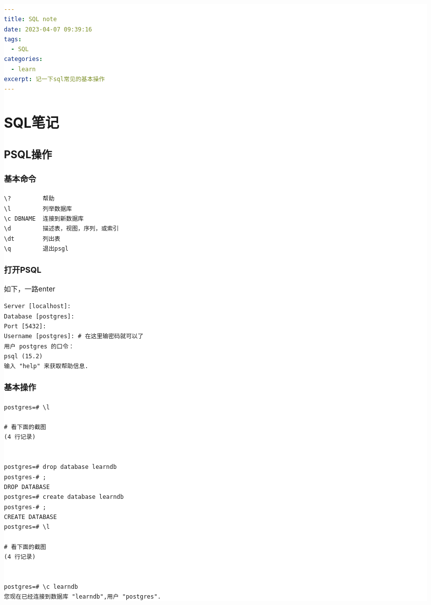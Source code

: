 ```yaml
---
title: SQL note
date: 2023-04-07 09:39:16
tags: 
  - SQL
categories: 
  - learn
excerpt: 记一下sql常见的基本操作
---
```


# SQL笔记

## PSQL操作

### 基本命令

```psql
\?		   帮助
\l		   列举数据库
\c DBNAME  连接到新数据库
\d         描述表，视图，序列，或索引
\dt        列出表
\q		   退出psgl
```

### 打开PSQL

如下，一路enter

```psql
Server [localhost]:
Database [postgres]:
Port [5432]:
Username [postgres]: # 在这里输密码就可以了
用户 postgres 的口令：
psql (15.2)
输入 "help" 来获取帮助信息.
```

### 基本操作

```psql
postgres=# \l

# 看下面的截图
(4 行记录)


postgres=# drop database learndb
postgres-# ;
DROP DATABASE
postgres=# create database learndb
postgres-# ;
CREATE DATABASE
postgres=# \l

# 看下面的截图
(4 行记录)


postgres=# \c learndb
您现在已经连接到数据库 "learndb",用户 "postgres".
```